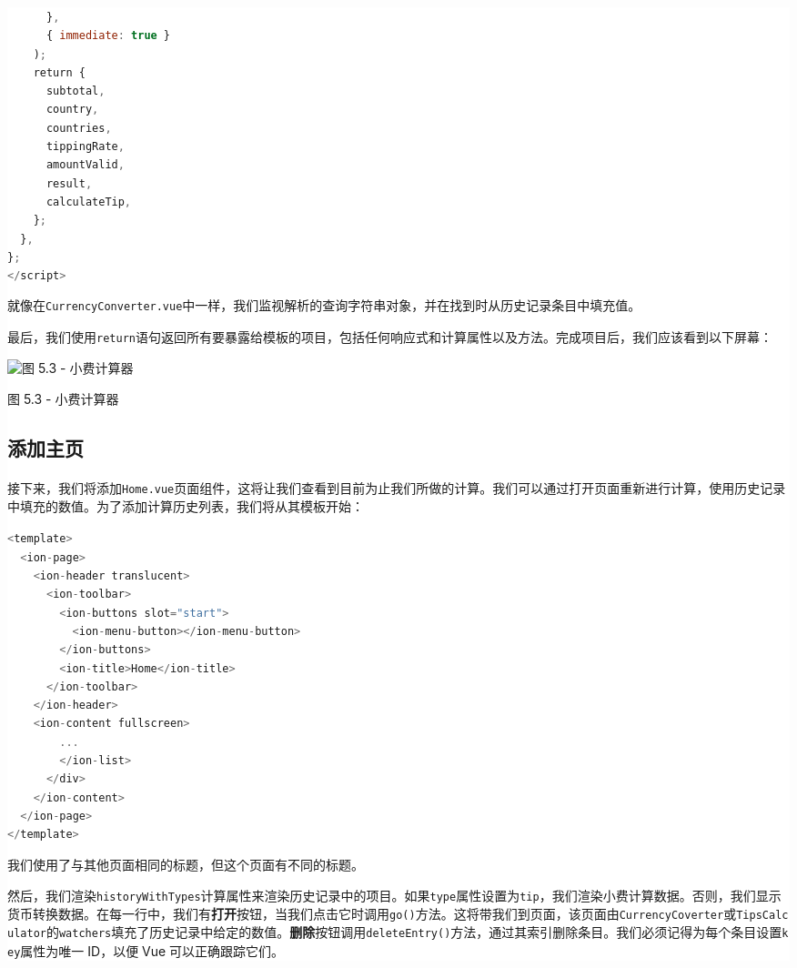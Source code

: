 ```js
      },
      { immediate: true }
    );
    return {
      subtotal,
      country,
      countries,
      tippingRate,
      amountValid,
      result,
      calculateTip,
    };
  },
};
</script>
```

就像在`CurrencyConverter.vue`中一样，我们监视解析的查询字符串对象，并在找到时从历史记录条目中填充值。

最后，我们使用`return`语句返回所有要暴露给模板的项目，包括任何响应式和计算属性以及方法。完成项目后，我们应该看到以下屏幕：

![图 5.3 - 小费计算器](https://github.com/OpenDocCN/freelearn-vue-zh/raw/master/docs/vue3-ex/img/Figure_5.3_B14405.jpg)

图 5.3 - 小费计算器

## 添加主页

接下来，我们将添加`Home.vue`页面组件，这将让我们查看到目前为止我们所做的计算。我们可以通过打开页面重新进行计算，使用历史记录中填充的数值。为了添加计算历史列表，我们将从其模板开始：

```js
<template>
  <ion-page>
    <ion-header translucent>
      <ion-toolbar>
        <ion-buttons slot="start">
          <ion-menu-button></ion-menu-button>
        </ion-buttons>
        <ion-title>Home</ion-title>
      </ion-toolbar>
    </ion-header>
    <ion-content fullscreen>
        ...
        </ion-list>
      </div>
    </ion-content>
  </ion-page>
</template>
```

我们使用了与其他页面相同的标题，但这个页面有不同的标题。

然后，我们渲染`historyWithTypes`计算属性来渲染历史记录中的项目。如果`type`属性设置为`tip`，我们渲染小费计算数据。否则，我们显示货币转换数据。在每一行中，我们有**打开**按钮，当我们点击它时调用`go()`方法。这将带我们到页面，该页面由`CurrencyCoverter`或`TipsCalculator`的`watchers`填充了历史记录中给定的数值。**删除**按钮调用`deleteEntry()`方法，通过其索引删除条目。我们必须记得为每个条目设置`key`属性为唯一 ID，以便 Vue 可以正确跟踪它们。
